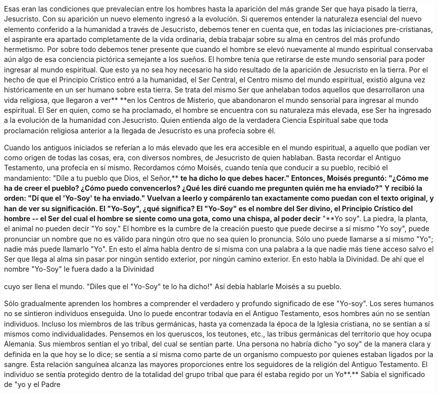 Esas eran las condiciones que prevalecían entre los hombres hasta la
aparición del más grande Ser que haya pisado la tierra, Jesucristo. Con
su aparición un nuevo elemento ingresó a la evolución. Si queremos
entender la naturaleza esencial del nuevo elemento conferido a la
humanidad a través de Jesucristo, debemos tener en cuenta que, en todas
las iniciaciones pre-cristianas, el aspirante era apartado completamente
de la vida ordinaria, debía trabajar sobre su alma en centros del más
profundo hermetismo. Por sobre todo debemos tener presente que cuando el
hombre se elevó nuevamente al mundo espiritual conservaba aún algo de
esa conciencia pictórica semejante a los sueños. El hombre tenía que
retirarse de este mundo sensorial para poder ingresar al mundo
espiritual. Que esto ya no sea hoy necesario ha sido resultado de la
aparición de Jesucristo en la tierra. Por el hecho de que el Principio
Crístico entró a la humanidad, el Ser Central, el Centro mismo del mundo
espiritual, existió alguna vez históricamente en un ser humano sobre
esta tierra. Se trata del mismo Ser que anhelaban todos aquellos que
desarrollaron una vida religiosa, que llegaron a ver** **en los Centros
de Misterio, que abandonaron el mundo sensorial para ingresar al mundo
espiritual. El Ser en quien, como se ha proclamado, el hombre se
encuentra con su naturaleza más elevada, ese Ser ha ingresado a la
evolución de la humanidad con Jesucristo. Quien entienda algo de la
verdadera Ciencia Espiritual sabe que toda proclamación religiosa
anterior a la llegada de Jesucristo es una profecía sobre él.

Cuando los antiguos iniciados se referían a lo más elevado que les era
accesible en el mundo espiritual, a aquello que podían ver como origen
de todas las cosas, era, con diversos nombres, de Jesucristo de quien
hablaban. Basta recordar el Antiguo Testamento, una profecía en sí
mismo. Recordamos cómo Moisés, cuando tenía que conducir a su pueblo,
recibió el mandamiento: "Díle a tu pueblo que Dios, el Señor,** **te ha
dicho lo que debes hacer." Entonces, Moisés preguntó: "¿Cómo me ha de
creer el pueblo? ¿Cómo puedo convencerlos? ¿Qué les diré cuando me
pregunten quién me ha enviado?" Y recibió la orden: "Dí que el 'Yo-Soy'
te ha enviado." Vuelvan a leerlo y compárenlo tan exactamente como
puedan con el texto original, y han de ver su significación. El
"Yo-Soy", ¿qué significa? El "Yo-Soy" es el nombre del Ser divino, el
Principio Crístico del hombre -- el Ser del cual el hombre se siente
como una gota, como una chispa, al poder decir** "**Yo soy". La piedra,
la planta, el animal no pueden decir "Yo soy." El hombre es la cumbre de
la creación puesto que puede decirse a sí mismo "Yo soy", puede
pronunciar un nombre que no es válido para ningún otro que no sea quien
lo pronuncia. Sólo uno puede llamarse a sí mismo "Yo"; nadie más puede
llamarlo "Yo". En esto el alma habla dentro de sí misma con una palabra
a la que nadie más tiene acceso salvo el Ser que llega al alma sin pasar
por ningún sentido exterior, por ningún camino exterior. En esto habla
la Divinidad. De ahí que el nombre "Yo-Soy" le fuera dado a la Divinidad

cuyo ser llena el mundo. "Diles que el "Yo-Soy" te lo ha dicho!" Así
debía hablarle Moisés a su pueblo.

Sólo gradualmente aprenden los hombres a comprender el verdadero y
profundo significado de ese "Yo-soy". Los seres humanos no se sintieron
individuos enseguida. Uno lo puede encontrar todavía en el Antiguo
Testamento, esos hombres aún no se sentían individuos. Incluso los
miembros de las tribus germánicas, hasta ya comenzada la época de la
Iglesia cristiana, no se sentían a sí mismos como individualidades.
Pensemos en los queruscos, los teutones, etc., las tribus germánicas del
territorio que hoy ocupa Alemania. Sus miembros sentían el yo tribal,
del cual se sentían parte. Una persona no habría dicho "yo soy" de la
manera clara y definida en la que hoy se lo dice; se sentía a sí misma
como parte de un organismo compuesto por quienes estaban ligados por la
sangre. Esta relación sanguínea alcanza las mayores proporciones entre
los seguidores de la religión del Antiguo Testamento. El individuo se
sentía protegido dentro de la totalidad del grupo tribal que para él
estaba regido por un Yo**.** Sabía el significado de "yo y el Padre
